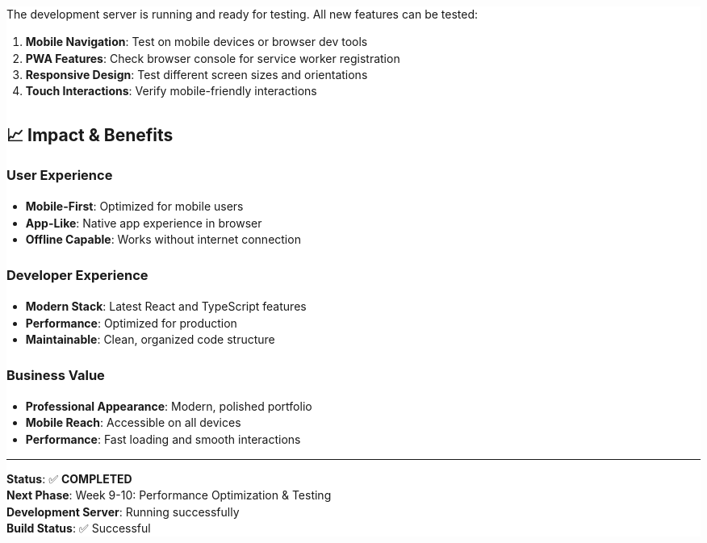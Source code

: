 The development server is running and ready for testing. All new features can be tested:

1. **Mobile Navigation**: Test on mobile devices or browser dev tools
2. **PWA Features**: Check browser console for service worker registration
3. **Responsive Design**: Test different screen sizes and orientations
4. **Touch Interactions**: Verify mobile-friendly interactions

## 📈 Impact & Benefits

### User Experience
- **Mobile-First**: Optimized for mobile users
- **App-Like**: Native app experience in browser
- **Offline Capable**: Works without internet connection

### Developer Experience
- **Modern Stack**: Latest React and TypeScript features
- **Performance**: Optimized for production
- **Maintainable**: Clean, organized code structure

### Business Value
- **Professional Appearance**: Modern, polished portfolio
- **Mobile Reach**: Accessible on all devices
- **Performance**: Fast loading and smooth interactions

---

**Status**: ✅ **COMPLETED**  
**Next Phase**: Week 9-10: Performance Optimization & Testing  
**Development Server**: Running successfully  
**Build Status**: ✅ Successful
